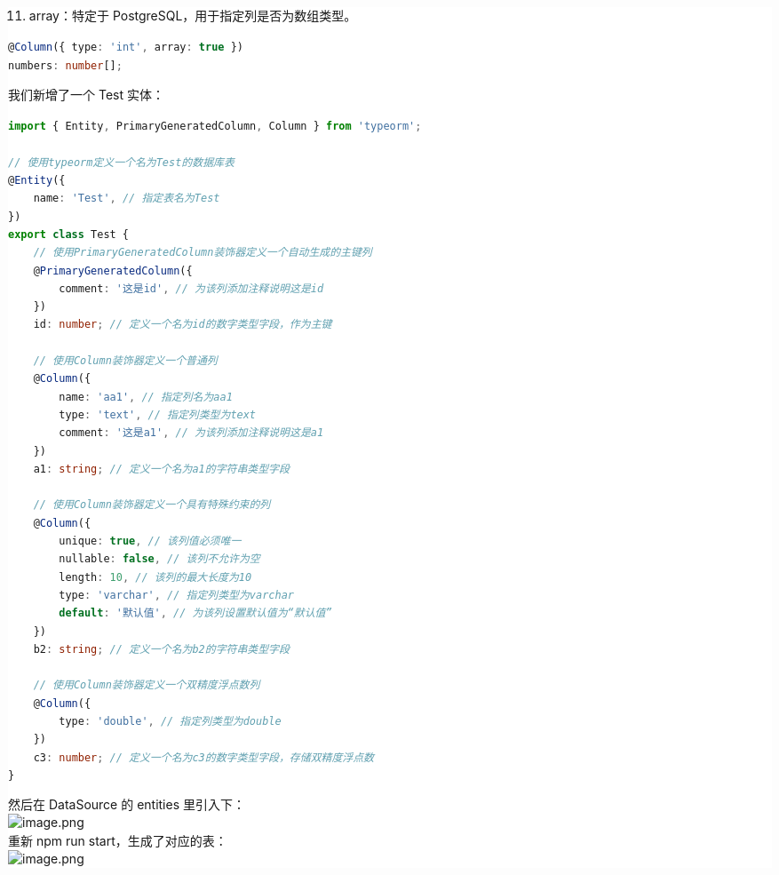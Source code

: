 11.  array：特定于 PostgreSQL，用于指定列是否为数组类型。 
```typescript
@Column({ type: 'int', array: true })
numbers: number[];
```
 

我们新增了一个 Test 实体：
```typescript
import { Entity, PrimaryGeneratedColumn, Column } from 'typeorm';

// 使用typeorm定义一个名为Test的数据库表
@Entity({
	name: 'Test', // 指定表名为Test
})
export class Test {
	// 使用PrimaryGeneratedColumn装饰器定义一个自动生成的主键列
	@PrimaryGeneratedColumn({
		comment: '这是id', // 为该列添加注释说明这是id
	})
	id: number; // 定义一个名为id的数字类型字段，作为主键

	// 使用Column装饰器定义一个普通列
	@Column({
		name: 'aa1', // 指定列名为aa1
		type: 'text', // 指定列类型为text
		comment: '这是a1', // 为该列添加注释说明这是a1
	})
	a1: string; // 定义一个名为a1的字符串类型字段

	// 使用Column装饰器定义一个具有特殊约束的列
	@Column({
		unique: true, // 该列值必须唯一
		nullable: false, // 该列不允许为空
		length: 10, // 该列的最大长度为10
		type: 'varchar', // 指定列类型为varchar
		default: '默认值', // 为该列设置默认值为“默认值”
	})
	b2: string; // 定义一个名为b2的字符串类型字段

	// 使用Column装饰器定义一个双精度浮点数列
	@Column({
		type: 'double', // 指定列类型为double
	})
	c3: number; // 定义一个名为c3的数字类型字段，存储双精度浮点数
}
```
然后在 DataSource 的 entities 里引入下：<br />![image.png](https://cdn.nlark.com/yuque/0/2024/png/21596389/1715612549802-8e4a80ee-06d7-442b-aaea-2da0e8bd580b.png#averageHue=%23282624&clientId=u0b6e5625-2397-4&from=paste&height=132&id=uf26e7aa5&originHeight=238&originWidth=1362&originalType=binary&ratio=1.7999999523162842&rotation=0&showTitle=false&size=100835&status=done&style=none&taskId=u68545742-e85a-430f-9f6a-ee6f4401ee8&title=&width=756.6666867114885)<br />重新 npm run start，生成了对应的表：<br />![image.png](https://cdn.nlark.com/yuque/0/2024/png/21596389/1715612345118-2efb4f4e-f76c-43fc-953c-eb5fbb6284d2.png#averageHue=%234a4b4a&clientId=u0b6e5625-2397-4&from=paste&height=501&id=ud776226b&originHeight=902&originWidth=1704&originalType=binary&ratio=1.7999999523162842&rotation=0&showTitle=false&size=150293&status=done&style=none&taskId=u1991b943-7997-410f-80b5-754625066a7&title=&width=946.6666917447698)
